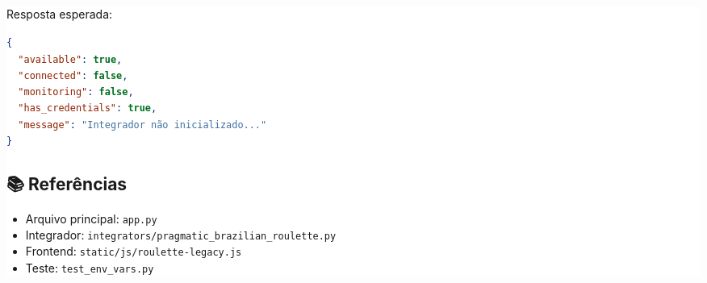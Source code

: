    Resposta esperada:

   ```json
   {
     "available": true,
     "connected": false,
     "monitoring": false,
     "has_credentials": true,
     "message": "Integrador não inicializado..."
   }
   ```

## 📚 Referências

- Arquivo principal: `app.py`
- Integrador: `integrators/pragmatic_brazilian_roulette.py`
- Frontend: `static/js/roulette-legacy.js`
- Teste: `test_env_vars.py`
